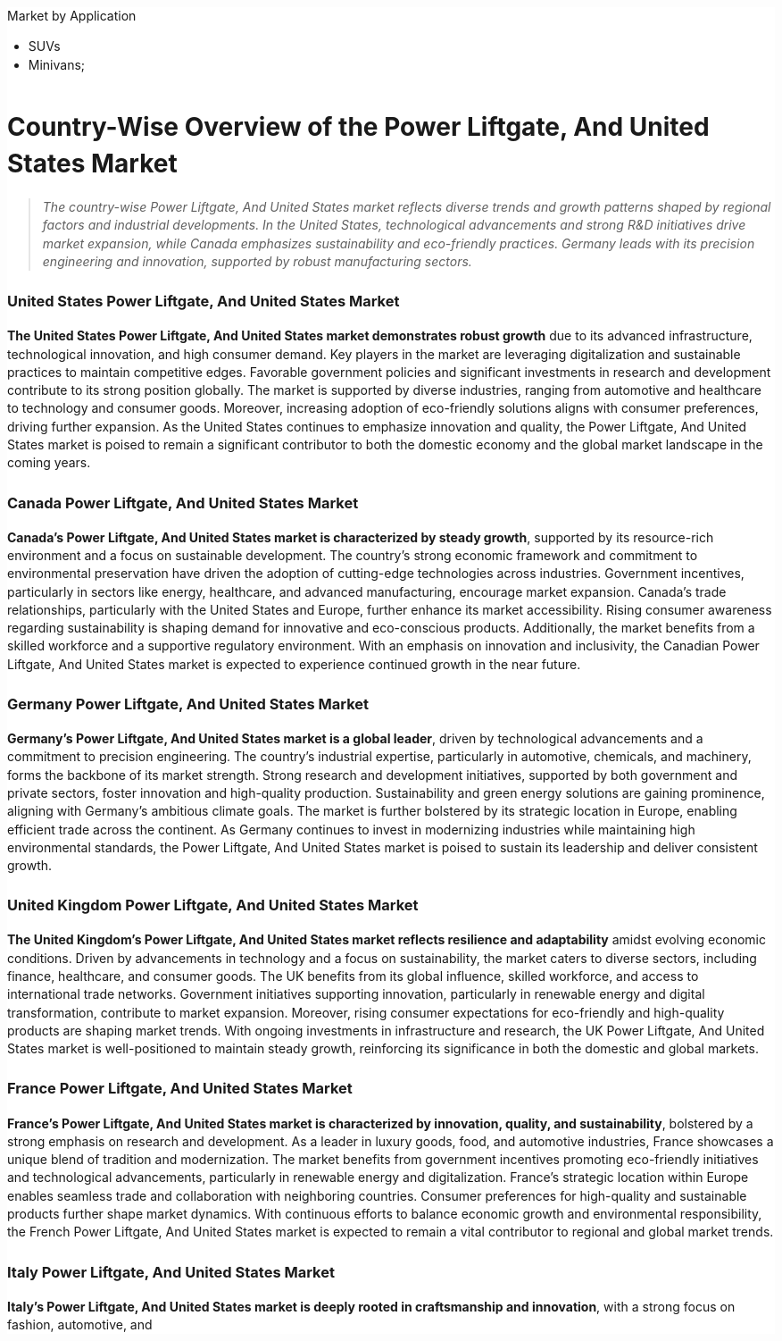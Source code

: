 Market by Application</h3><ul><li>SUVs</li><li>Minivans;</li></ul><h1><span class="">Country-Wise Overview of the Power Liftgate, And United States Market<br /></span></h1><blockquote><p><em><span class="">The country-wise Power Liftgate, And United States market reflects diverse trends and growth patterns shaped by regional factors and industrial developments. In the United States, technological advancements and strong R&amp;D initiatives drive market expansion, while Canada emphasizes sustainability and eco-friendly practices. Germany leads with its precision engineering and innovation, supported by robust manufacturing sectors.</span></em></p></blockquote><h3><strong>United States Power Liftgate, And United States Market</strong></h3><p><strong>The United States Power Liftgate, And United States market demonstrates robust growth</strong> due to its advanced infrastructure, technological innovation, and high consumer demand. Key players in the market are leveraging digitalization and sustainable practices to maintain competitive edges. Favorable government policies and significant investments in research and development contribute to its strong position globally. The market is supported by diverse industries, ranging from automotive and healthcare to technology and consumer goods. Moreover, increasing adoption of eco-friendly solutions aligns with consumer preferences, driving further expansion. As the United States continues to emphasize innovation and quality, the Power Liftgate, And United States market is poised to remain a significant contributor to both the domestic economy and the global market landscape in the coming years.</p><h3><strong>Canada Power Liftgate, And United States Market</strong></h3><p><strong>Canada&rsquo;s Power Liftgate, And United States market is characterized by steady growth</strong>, supported by its resource-rich environment and a focus on sustainable development. The country&rsquo;s strong economic framework and commitment to environmental preservation have driven the adoption of cutting-edge technologies across industries. Government incentives, particularly in sectors like energy, healthcare, and advanced manufacturing, encourage market expansion. Canada&rsquo;s trade relationships, particularly with the United States and Europe, further enhance its market accessibility. Rising consumer awareness regarding sustainability is shaping demand for innovative and eco-conscious products. Additionally, the market benefits from a skilled workforce and a supportive regulatory environment. With an emphasis on innovation and inclusivity, the Canadian Power Liftgate, And United States market is expected to experience continued growth in the near future.</p><h3><strong>Germany Power Liftgate, And United States Market</strong></h3><p><strong>Germany&rsquo;s Power Liftgate, And United States market is a global leader</strong>, driven by technological advancements and a commitment to precision engineering. The country&rsquo;s industrial expertise, particularly in automotive, chemicals, and machinery, forms the backbone of its market strength. Strong research and development initiatives, supported by both government and private sectors, foster innovation and high-quality production. Sustainability and green energy solutions are gaining prominence, aligning with Germany&rsquo;s ambitious climate goals. The market is further bolstered by its strategic location in Europe, enabling efficient trade across the continent. As Germany continues to invest in modernizing industries while maintaining high environmental standards, the Power Liftgate, And United States market is poised to sustain its leadership and deliver consistent growth.</p><h3><strong>United Kingdom Power Liftgate, And United States Market</strong></h3><p><strong>The United Kingdom&rsquo;s Power Liftgate, And United States market reflects resilience and adaptability</strong> amidst evolving economic conditions. Driven by advancements in technology and a focus on sustainability, the market caters to diverse sectors, including finance, healthcare, and consumer goods. The UK benefits from its global influence, skilled workforce, and access to international trade networks. Government initiatives supporting innovation, particularly in renewable energy and digital transformation, contribute to market expansion. Moreover, rising consumer expectations for eco-friendly and high-quality products are shaping market trends. With ongoing investments in infrastructure and research, the UK Power Liftgate, And United States market is well-positioned to maintain steady growth, reinforcing its significance in both the domestic and global markets.</p><h3><strong>France Power Liftgate, And United States Market</strong></h3><p><strong>France&rsquo;s Power Liftgate, And United States market is characterized by innovation, quality, and sustainability</strong>, bolstered by a strong emphasis on research and development. As a leader in luxury goods, food, and automotive industries, France showcases a unique blend of tradition and modernization. The market benefits from government incentives promoting eco-friendly initiatives and technological advancements, particularly in renewable energy and digitalization. France&rsquo;s strategic location within Europe enables seamless trade and collaboration with neighboring countries. Consumer preferences for high-quality and sustainable products further shape market dynamics. With continuous efforts to balance economic growth and environmental responsibility, the French Power Liftgate, And United States market is expected to remain a vital contributor to regional and global market trends.</p><h3><strong>Italy Power Liftgate, And United States Market</strong></h3><p><strong>Italy&rsquo;s Power Liftgate, And United States market is deeply rooted in craftsmanship and innovation</strong>, with a strong focus on fashion, automotive, and